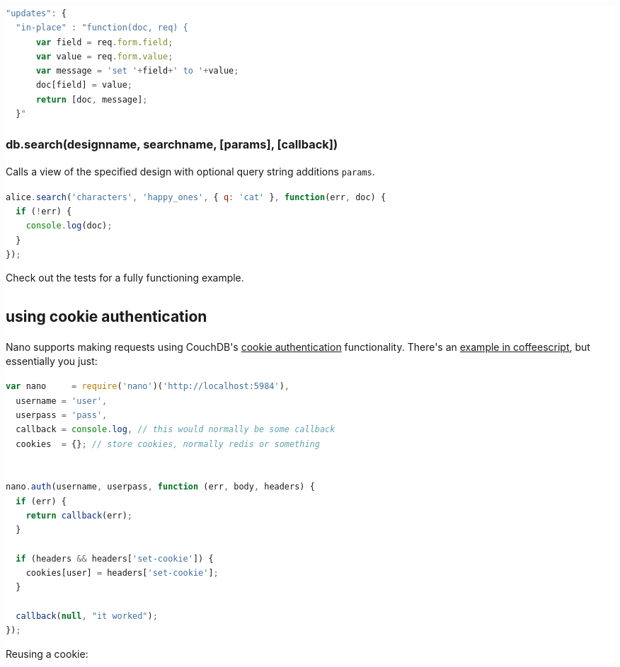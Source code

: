 ``` js
"updates": {
  "in-place" : "function(doc, req) {
      var field = req.form.field;
      var value = req.form.value;
      var message = 'set '+field+' to '+value;
      doc[field] = value;
      return [doc, message];
  }"
```

### db.search(designname, searchname, [params], [callback])

Calls a view of the specified design with optional query string additions `params`.

``` js
alice.search('characters', 'happy_ones', { q: 'cat' }, function(err, doc) {
  if (!err) {
    console.log(doc);
  }
});
```

Check out the tests for a fully functioning example.

## using cookie authentication

Nano supports making requests using CouchDB's [cookie authentication](http://guide.couchdb.org/editions/1/en/security.html#cookies) functionality. There's an [example in coffeescript](http://stackoverflow.com/questions/23100132/using-nano-auth-correctly), but essentially you just:

``` js
var nano     = require('nano')('http://localhost:5984'),
  username = 'user',
  userpass = 'pass',
  callback = console.log, // this would normally be some callback
  cookies  = {}; // store cookies, normally redis or something


nano.auth(username, userpass, function (err, body, headers) {
  if (err) {
    return callback(err);
  }

  if (headers && headers['set-cookie']) {
    cookies[user] = headers['set-cookie'];
  }

  callback(null, "it worked");
});
```

Reusing a cookie:


[1]: http://npmjs.org
[2]: http://github.com/apache/couchdb-nano/issues
[4]: https://github.com/apache/couchdb-nano/blob/master/cfg/couch.example.js
[8]: http://webchat.freenode.net?channels=%23couchdb-dev
[follow]: https://github.com/jhs/follow
[request]:  https://github.com/request/request